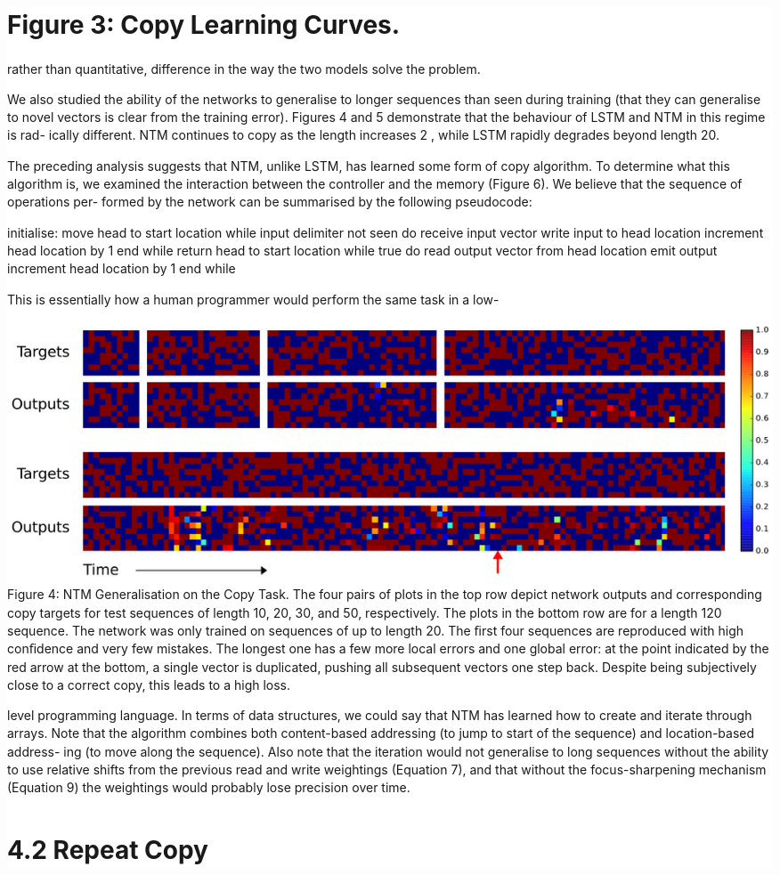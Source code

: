# Figure 3: Copy Learning Curves.  

rather than quantitative, difference in the way the two models solve the problem.  

We also studied the ability of the networks to generalise to longer sequences than seen during training (that they can generalise to novel vectors is clear from the training error). Figures 4 and 5 demonstrate that the behaviour of LSTM and NTM in this regime is rad- ically different. NTM continues to copy as the length increases 2 , while LSTM rapidly degrades beyond length 20.  

The preceding analysis suggests that NTM, unlike LSTM, has learned some form of copy algorithm. To determine what this algorithm is, we examined the interaction between the controller and the memory (Figure 6). We believe that the sequence of operations per- formed by the network can be summarised by the following pseudocode:  

initialise:  move head to start location while  input delimiter not seen  do receive input vector write input to head location increment head location by 1 end while return head to start location while  true  do read output vector from head location emit output increment head location by 1 end while  

This is essentially how a human programmer would perform the same task in a low-  

![](images/5ef5f6235a13ed28d8d8ca6f03667169c925f5a99110fd7d853bc88812215c04.jpg)  
Figure 4: NTM Generalisation on the Copy Task.  The four pairs of plots in the top row depict network outputs and corresponding copy targets for test sequences of length 10, 20, 30, and 50, respectively. The plots in the bottom row are for a length 120 sequence. The network was only trained on sequences of up to length 20. The ﬁrst four sequences are reproduced with high conﬁdence and very few mistakes. The longest one has a few more local errors and one global error: at the point indicated by the red arrow at the bottom, a single vector is duplicated, pushing all subsequent vectors one step back. Despite being subjectively close to a correct copy, this leads to a high loss.  

level programming language. In terms of data structures, we could say that NTM has learned how to create and iterate through arrays. Note that the algorithm combines both content-based addressing (to jump to start of the sequence) and location-based address- ing (to move along the sequence). Also note that the iteration would not generalise to long sequences without the ability to use relative shifts from the  previous  read and write weightings (Equation 7), and that without the focus-sharpening mechanism (Equation 9) the weightings would probably lose precision over time.  

# 4.2 Repeat Copy  
